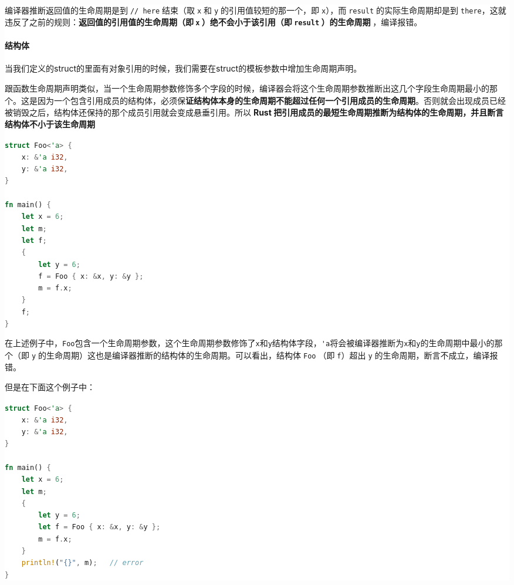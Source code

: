编译器推断返回值的生命周期是到 `// here` 结束（取 `x` 和 `y` 的引用值较短的那一个，即 `x`），而 `result` 的实际生命周期却是到 `there`，这就违反了之前的规则：**返回值的引用值的生命周期（即 `x` ）绝不会小于该引用（即 `result` ）的生命周期** ，编译报错。





#### 结构体

当我们定义的struct的里面有对象引用的时候，我们需要在struct的模板参数中增加生命周期声明。

跟函数生命周期声明类似，当一个生命周期参数修饰多个字段的时候，编译器会将这个生命周期参数推断出这几个字段生命周期最小的那个。这是因为一个包含引用成员的结构体，必须保**证结构体本身的生命周期不能超过任何一个引用成员的生命周期**。否则就会出现成员已经被销毁之后，结构体还保持的那个成员引用就会变成悬垂引用。所以 **Rust 把引用成员的最短生命周期推断为结构体的生命周期，并且断言结构体不小于该生命周期**

```rust
struct Foo<'a> {
    x: &'a i32,
    y: &'a i32,
}

fn main() {
    let x = 6;
    let m;
    let f;
    {
        let y = 6;
        f = Foo { x: &x, y: &y };
        m = f.x;
    }
    f;
}
```

在上述例子中，`Foo`包含一个生命周期参数，这个生命周期参数修饰了`x`和`y`结构体字段，`'a`将会被编译器推断为`x`和`y`的生命周期中最小的那个（即 `y` 的生命周期）这也是编译器推断的结构体的生命周期。可以看出，结构体 `Foo` （即 `f`）超出 `y` 的生命周期，断言不成立，编译报错。



但是在下面这个例子中：

```rust
struct Foo<'a> {
    x: &'a i32,
    y: &'a i32,
}

fn main() {
    let x = 6;
    let m;                     
    {                          
        let y = 6;            
        let f = Foo { x: &x, y: &y };  
        m = f.x;             
    }                          
    println!("{}", m);   // error
}
```
